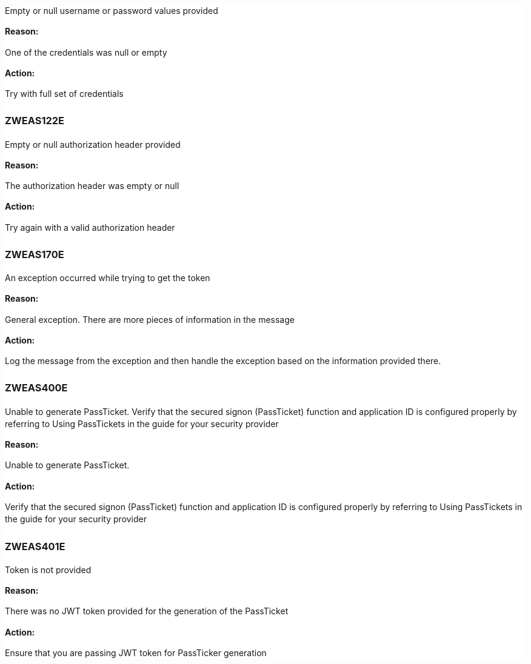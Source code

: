   Empty or null username or password values provided

  **Reason:**

  One of the credentials was null or empty

  **Action:**

  Try with full set of credentials

### ZWEAS122E

  Empty or null authorization header provided

  **Reason:**

  The authorization header was empty or null

  **Action:**

  Try again with a valid authorization header

### ZWEAS170E

  An exception occurred while trying to get the token

  **Reason:**

  General exception. There are more pieces of information in the message

  **Action:**

  Log the message from the exception and then handle the exception based on the information provided there. 

### ZWEAS400E

  Unable to generate PassTicket. Verify that the secured signon (PassTicket) function and application ID is configured properly by referring to Using PassTickets in the guide for your security provider

  **Reason:**

  Unable to generate PassTicket.

  **Action:**

  Verify that the secured signon (PassTicket) function and application ID is configured properly by referring to Using PassTickets in the guide for your security provider

### ZWEAS401E

  Token is not provided

  **Reason:**

  There was no JWT token provided for the generation of the PassTicket

  **Action:**

  Ensure that you are passing JWT token for PassTicker generation
